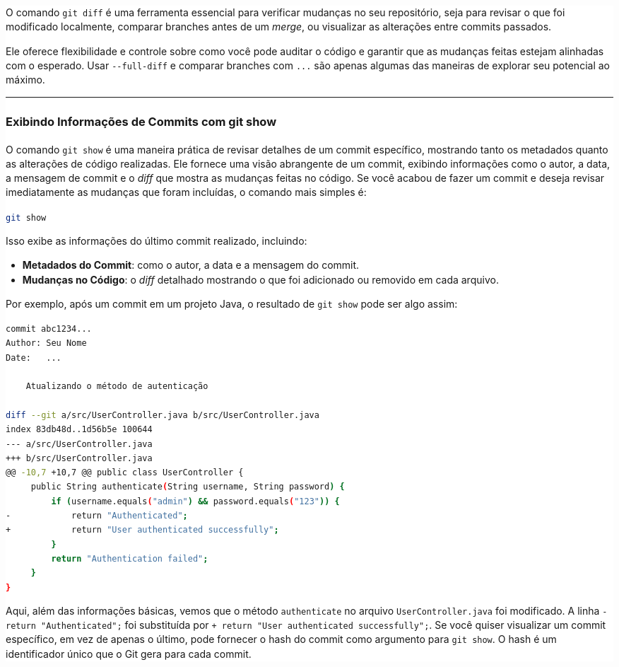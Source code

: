 O comando `git diff` é uma ferramenta essencial para verificar mudanças no seu repositório, seja para revisar o que foi modificado localmente, comparar branches antes de um *merge*, ou visualizar as alterações entre commits passados.

Ele oferece flexibilidade e controle sobre como você pode auditar o código e garantir que as mudanças feitas estejam alinhadas com o esperado. Usar `--full-diff` e comparar branches com `...` são apenas algumas das maneiras de explorar seu potencial ao máximo.

---

### Exibindo Informações de Commits com git show

O comando `git show` é uma maneira prática de revisar detalhes de um commit específico, mostrando tanto os metadados quanto as alterações de código realizadas. Ele fornece uma visão abrangente de um commit, exibindo informações como o autor, a data, a mensagem de commit e o *diff* que mostra as mudanças feitas no código. Se você acabou de fazer um commit e deseja revisar imediatamente as mudanças que foram incluídas, o comando mais simples é:

```bash
git show
```

Isso exibe as informações do último commit realizado, incluindo:

- **Metadados do Commit**: como o autor, a data e a mensagem do commit.
- **Mudanças no Código**: o *diff* detalhado mostrando o que foi adicionado ou removido em cada arquivo.

Por exemplo, após um commit em um projeto Java, o resultado de `git show` pode ser algo assim:

```bash
commit abc1234...
Author: Seu Nome
Date:   ...

    Atualizando o método de autenticação

diff --git a/src/UserController.java b/src/UserController.java
index 83db48d..1d56b5e 100644
--- a/src/UserController.java
+++ b/src/UserController.java
@@ -10,7 +10,7 @@ public class UserController {
     public String authenticate(String username, String password) {
         if (username.equals("admin") && password.equals("123")) {
-            return "Authenticated";
+            return "User authenticated successfully";
         }
         return "Authentication failed";
     }
}
```

Aqui, além das informações básicas, vemos que o método `authenticate` no arquivo `UserController.java` foi modificado. A linha `- return "Authenticated";` foi substituída por `+ return "User authenticated successfully";`. Se você quiser visualizar um commit específico, em vez de apenas o último, pode fornecer o hash do commit como argumento para `git show`. O hash é um identificador único que o Git gera para cada commit.
